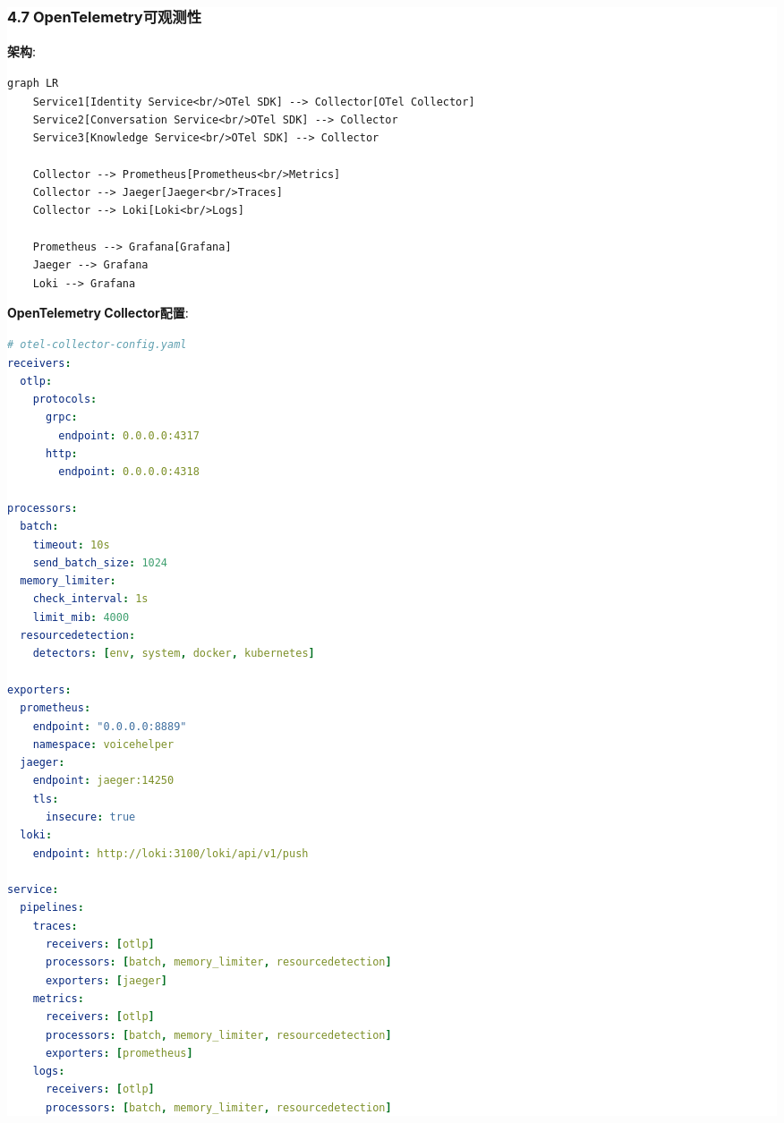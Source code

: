 ### 4.7 OpenTelemetry可观测性

**架构**:

```mermaid
graph LR
    Service1[Identity Service<br/>OTel SDK] --> Collector[OTel Collector]
    Service2[Conversation Service<br/>OTel SDK] --> Collector
    Service3[Knowledge Service<br/>OTel SDK] --> Collector
    
    Collector --> Prometheus[Prometheus<br/>Metrics]
    Collector --> Jaeger[Jaeger<br/>Traces]
    Collector --> Loki[Loki<br/>Logs]
    
    Prometheus --> Grafana[Grafana]
    Jaeger --> Grafana
    Loki --> Grafana
```

**OpenTelemetry Collector配置**:

```yaml
# otel-collector-config.yaml
receivers:
  otlp:
    protocols:
      grpc:
        endpoint: 0.0.0.0:4317
      http:
        endpoint: 0.0.0.0:4318

processors:
  batch:
    timeout: 10s
    send_batch_size: 1024
  memory_limiter:
    check_interval: 1s
    limit_mib: 4000
  resourcedetection:
    detectors: [env, system, docker, kubernetes]

exporters:
  prometheus:
    endpoint: "0.0.0.0:8889"
    namespace: voicehelper
  jaeger:
    endpoint: jaeger:14250
    tls:
      insecure: true
  loki:
    endpoint: http://loki:3100/loki/api/v1/push

service:
  pipelines:
    traces:
      receivers: [otlp]
      processors: [batch, memory_limiter, resourcedetection]
      exporters: [jaeger]
    metrics:
      receivers: [otlp]
      processors: [batch, memory_limiter, resourcedetection]
      exporters: [prometheus]
    logs:
      receivers: [otlp]
      processors: [batch, memory_limiter, resourcedetection]
```